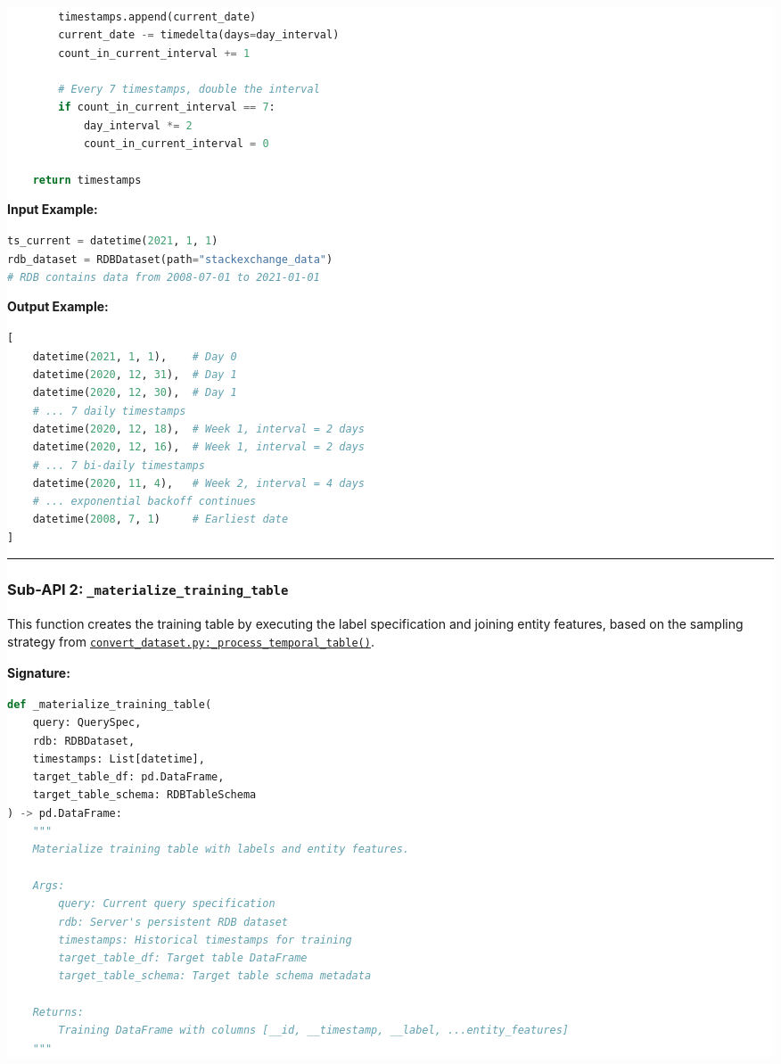 ```python
        timestamps.append(current_date)
        current_date -= timedelta(days=day_interval)
        count_in_current_interval += 1
        
        # Every 7 timestamps, double the interval
        if count_in_current_interval == 7:
            day_interval *= 2
            count_in_current_interval = 0
    
    return timestamps
```

**Input Example:**
```python
ts_current = datetime(2021, 1, 1)
rdb_dataset = RDBDataset(path="stackexchange_data")
# RDB contains data from 2008-07-01 to 2021-01-01
```

**Output Example:**
```python
[
    datetime(2021, 1, 1),    # Day 0
    datetime(2020, 12, 31),  # Day 1
    datetime(2020, 12, 30),  # Day 1
    # ... 7 daily timestamps
    datetime(2020, 12, 18),  # Week 1, interval = 2 days
    datetime(2020, 12, 16),  # Week 1, interval = 2 days
    # ... 7 bi-daily timestamps
    datetime(2020, 11, 4),   # Week 2, interval = 4 days
    # ... exponential backoff continues
    datetime(2008, 7, 1)     # Earliest date
]
```

---

### Sub-API 2: `_materialize_training_table`

This function creates the training table by executing the label specification and joining entity features, based on the sampling strategy from [`convert_dataset.py:_process_temporal_table()`](convert_dataset.py:183).

**Signature:**
```python
def _materialize_training_table(
    query: QuerySpec,
    rdb: RDBDataset,
    timestamps: List[datetime],
    target_table_df: pd.DataFrame,
    target_table_schema: RDBTableSchema
) -> pd.DataFrame:
    """
    Materialize training table with labels and entity features.
    
    Args:
        query: Current query specification
        rdb: Server's persistent RDB dataset
        timestamps: Historical timestamps for training
        target_table_df: Target table DataFrame
        target_table_schema: Target table schema metadata
        
    Returns:
        Training DataFrame with columns [__id, __timestamp, __label, ...entity_features]
    """
```